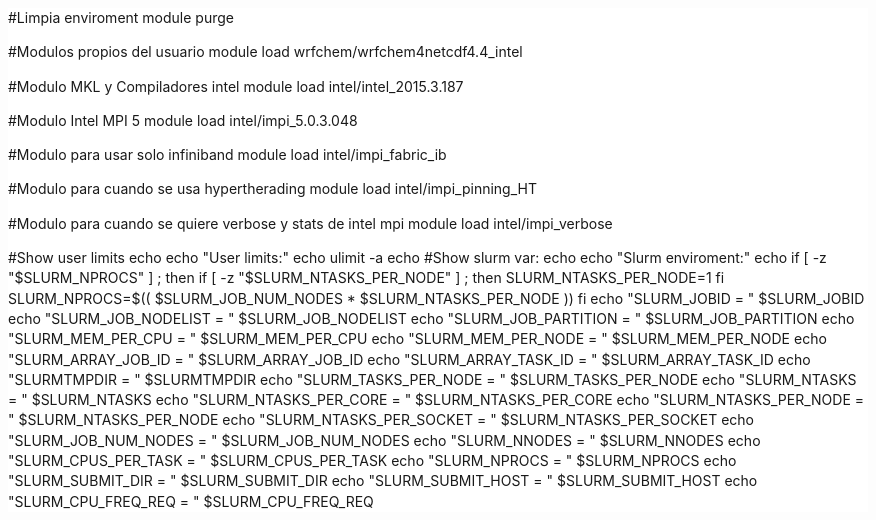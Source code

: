 
#Limpia enviroment
module purge

#Modulos propios del usuario
module load wrfchem/wrfchem4netcdf4.4_intel

#Modulo MKL y Compiladores intel
module load intel/intel_2015.3.187

#Modulo Intel MPI 5
module load intel/impi_5.0.3.048

#Modulo para usar solo infiniband
module load intel/impi_fabric_ib

#Modulo para cuando se usa hypertherading
module load intel/impi_pinning_HT

#Modulo para cuando se quiere verbose y stats de intel mpi
module load intel/impi_verbose


#Show user limits
echo
echo "User limits:"
echo
ulimit -a
echo
#Show slurm var:
echo
echo "Slurm enviroment:"
echo
if [ -z "$SLURM_NPROCS" ] ; then
    if [ -z "$SLURM_NTASKS_PER_NODE" ] ; then
      SLURM_NTASKS_PER_NODE=1
    fi
    SLURM_NPROCS=$(( $SLURM_JOB_NUM_NODES * $SLURM_NTASKS_PER_NODE ))
fi
echo "SLURM_JOBID             = " $SLURM_JOBID
echo "SLURM_JOB_NODELIST      = " $SLURM_JOB_NODELIST
echo "SLURM_JOB_PARTITION     = " $SLURM_JOB_PARTITION
echo "SLURM_MEM_PER_CPU       = " $SLURM_MEM_PER_CPU
echo "SLURM_MEM_PER_NODE      = " $SLURM_MEM_PER_NODE
echo "SLURM_ARRAY_JOB_ID      = " $SLURM_ARRAY_JOB_ID
echo "SLURM_ARRAY_TASK_ID     = " $SLURM_ARRAY_TASK_ID
echo "SLURMTMPDIR             = " $SLURMTMPDIR
echo "SLURM_TASKS_PER_NODE    = " $SLURM_TASKS_PER_NODE
echo "SLURM_NTASKS            = " $SLURM_NTASKS
echo "SLURM_NTASKS_PER_CORE   = " $SLURM_NTASKS_PER_CORE
echo "SLURM_NTASKS_PER_NODE   = " $SLURM_NTASKS_PER_NODE
echo "SLURM_NTASKS_PER_SOCKET = " $SLURM_NTASKS_PER_SOCKET
echo "SLURM_JOB_NUM_NODES     = " $SLURM_JOB_NUM_NODES 
echo "SLURM_NNODES            = " $SLURM_NNODES 
echo "SLURM_CPUS_PER_TASK     = " $SLURM_CPUS_PER_TASK
echo "SLURM_NPROCS            = " $SLURM_NPROCS
echo "SLURM_SUBMIT_DIR        = " $SLURM_SUBMIT_DIR
echo "SLURM_SUBMIT_HOST       = " $SLURM_SUBMIT_HOST
echo "SLURM_CPU_FREQ_REQ      = " $SLURM_CPU_FREQ_REQ
